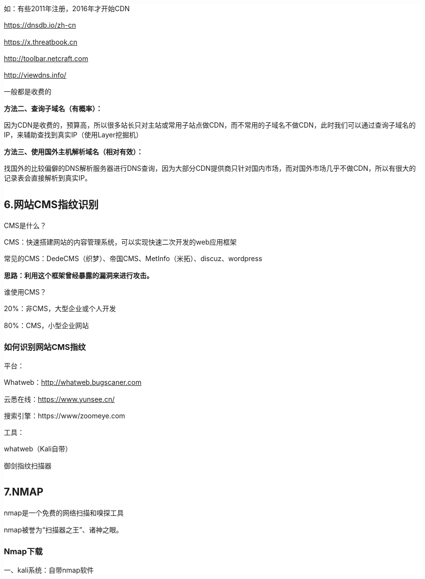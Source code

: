 如：有些2011年注册，2016年才开始CDN

https://dnsdb.io/zh-cn

https://x.threatbook.cn

http://toolbar.netcraft.com

http://viewdns.info/

一般都是收费的

**方法二、查询子域名（有概率）：**

因为CDN是收费的，预算高，所以很多站长只对主站或常用子站点做CDN，而不常用的子域名不做CDN，此时我们可以通过查询子域名的IP，来辅助查找到真实IP（使用Layer挖掘机）

**方法三、使用国外主机解析域名（相对有效）：**

找国外的比较偏僻的DNS解析服务器进行DNS查询，因为大部分CDN提供商只针对国内市场，而对国外市场几乎不做CDN，所以有很大的记录表会直接解析到真实IP。

## 6.网站CMS指纹识别

CMS是什么？

CMS：快速搭建网站的内容管理系统，可以实现快速二次开发的web应用框架

常见的CMS：DedeCMS（织梦）、帝国CMS、MetInfo（米拓）、discuz、wordpress

**思路：利用这个框架曾经暴露的漏洞来进行攻击。**

谁使用CMS？

20%：非CMS，大型企业或个人开发

80%：CMS，小型企业网站

### 如何识别网站CMS指纹

平台：

Whatweb：http://whatweb.bugscaner.com

云悉在线：https://www.yunsee.cn/

搜索引擎：https://www/zoomeye.com

工具：

whatweb（Kali自带）

御剑指纹扫描器

## 7.NMAP

nmap是一个免费的网络扫描和嗅探工具

nmap被誉为“扫描器之王”、诸神之眼。

### Nmap下载

一、kali系统：自带nmap软件
